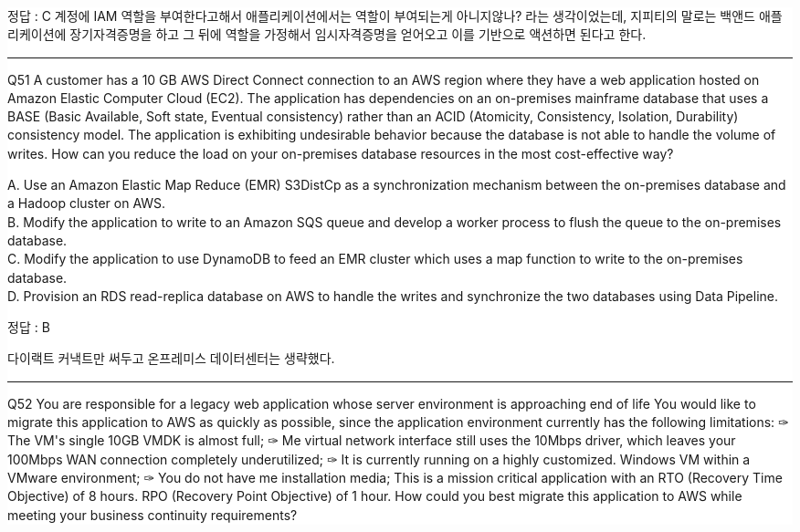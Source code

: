 정답 : C
계정에 IAM 역할을 부여한다고해서 애플리케이션에서는 역할이 부여되는게 아니지않나? 라는 생각이었는데, 지피티의 말로는 백앤드 애플리케이션에 장기자격증명을 하고 그 뒤에 역할을 가정해서 임시자격증명을 얻어오고 이를
기반으로 액션하면 된다고 한다.

---
Q51
A customer has a 10 GB AWS Direct Connect connection to an AWS region where they have a web application hosted on Amazon
Elastic Computer Cloud (EC2).
The application has dependencies on an on-premises mainframe database that uses a BASE (Basic Available, Soft state,
Eventual consistency) rather than an
ACID (Atomicity, Consistency, Isolation, Durability) consistency model. The application is exhibiting undesirable
behavior because the database is not able to handle the volume of writes.
How can you reduce the load on your on-premises database resources in the most cost-effective way?

A. Use an Amazon Elastic Map Reduce (EMR) S3DistCp as a synchronization mechanism between the on-premises database and a
Hadoop cluster on AWS.<br>
B. Modify the application to write to an Amazon SQS queue and develop a worker process to flush the queue to the
on-premises database.<br>
C. Modify the application to use DynamoDB to feed an EMR cluster which uses a map function to write to the on-premises
database.<br>
D. Provision an RDS read-replica database on AWS to handle the writes and synchronize the two databases using Data
Pipeline.<br>

정답 : B

다이랙트 커낵트만 써두고 온프레미스 데이터센터는 생략했다.

---
Q52
You are responsible for a legacy web application whose server environment is approaching end of life You would like to
migrate this application to AWS as quickly as possible, since the application environment currently has the following
limitations:
✑ The VM's single 10GB VMDK is almost full;
✑ Me virtual network interface still uses the 10Mbps driver, which leaves your 100Mbps WAN connection completely
underutilized;
✑ It is currently running on a highly customized. Windows VM within a VMware environment;
✑ You do not have me installation media;
This is a mission critical application with an RTO (Recovery Time Objective) of 8 hours. RPO (Recovery Point Objective)
of 1 hour.
How could you best migrate this application to AWS while meeting your business continuity requirements?
